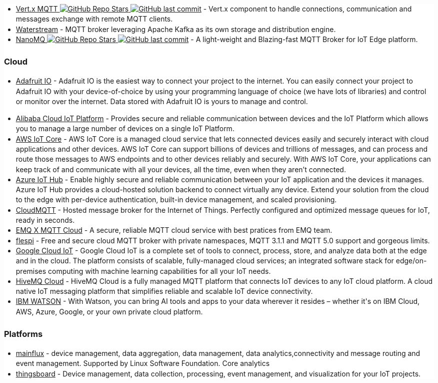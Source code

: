 * [Vert.x MQTT ![GitHub Repo Stars](https://img.shields.io/github/stars/vert-x3/vertx-mqtt) ![GitHub last commit](https://img.shields.io/github/last-commit/vert-x3/vertx-mqtt)](https://github.com/vert-x3/vertx-mqtt) - Vert.x component to handle connections, communication and messages exchange with remote MQTT clients.
* [Waterstream](https://waterstream.io/) - MQTT broker leveraging Apache Kafka as its own storage and distribution engine.
* [NanoMQ ![GitHub Repo Stars](https://img.shields.io/github/stars/nanomq/nanomq) ![GitHub last commit](https://img.shields.io/github/last-commit/nanomq/nanomq)](https://github.com/nanomq/nanomq) - A light-weight and Blazing-fast MQTT Broker for IoT Edge platform.

### Cloud

* [Adafruit IO](https://io.adafruit.com) - Adafruit IO is the easiest way to connect your project to the internet. You can easily connect your project to Adafruit IO with your device-of-choice by using your programming language of choice (we have lots of libraries) and control or monitor over the internet. Data stored with Adafruit IO is yours to manage and control.
- [Alibaba Cloud IoT Platform](https://www.alibabacloud.com/product/iot) - Provides secure and reliable communication between devices and the IoT Platform which allows you to manage a large number of devices on a single IoT Platform.
- [AWS IoT Core](https://aws.amazon.com/iot-core/?nc1=h_ls) - AWS IoT Core is a managed cloud service that lets connected devices easily and securely interact with cloud applications and other devices. AWS IoT Core can support billions of devices and trillions of messages, and can process and route those messages to AWS endpoints and to other devices reliably and securely. With AWS IoT Core, your applications can keep track of and communicate with all your devices, all the time, even when they aren’t connected.
- [Azure IoT Hub](https://azure.microsoft.com/en-us/services/iot-hub/) - Enable highly secure and reliable communication between your IoT application and the devices it manages. Azure IoT Hub provides a cloud-hosted solution backend to connect virtually any device. Extend your solution from the cloud to the edge with per-device authentication, built-in device management, and scaled provisioning.
- [CloudMQTT](https://www.cloudmqtt.com/) - Hosted message broker for the Internet of Things. Perfectly configured and optimized message queues for IoT, ready in seconds.
- [EMQ X MQTT Cloud](https://cloud.emqx.io/) - A secure, reliable MQTT cloud service with best pratices from EMQ team.
- [flespi](https://flespi.com/mqtt-broker) - Free and secure cloud MQTT broker with private namespaces, MQTT 3.1.1 and MQTT 5.0 support and gorgeous limits.
- [Google Cloud IoT](https://cloud.google.com/solutions/iot/) - Google Cloud IoT is a complete set of tools to connect, process, store, and analyze data both at the edge and in the cloud. The platform consists of scalable, fully-managed cloud services; an integrated software stack for edge/on-premises computing with machine learning capabilities for all your IoT needs.
- [HiveMQ Cloud](https://www.hivemq.com/cloud/) - HiveMQ Cloud is a fully managed MQTT platform that connects IoT devices to any IoT cloud platform. A cloud native IoT messaging platform that simplifies reliable and scalable IoT device connectivity.
- [IBM WATSON](https://www.ibm.com/watson) - With Watson, you can bring AI tools and apps to your data wherever it resides – whether it's on IBM Cloud, AWS, Azure, Google, or your own private cloud platform.

### Platforms

* [mainflux](https://www.mainflux.com/) - device management, data aggregation, data management, data analytics,connectivity and message routing and event management. Supported by Linux Software Foundation.
Core analytics
* [thingsboard](https://thingsboard.io/) - Device management, data collection, processing, event management, and visualization for your IoT projects.
